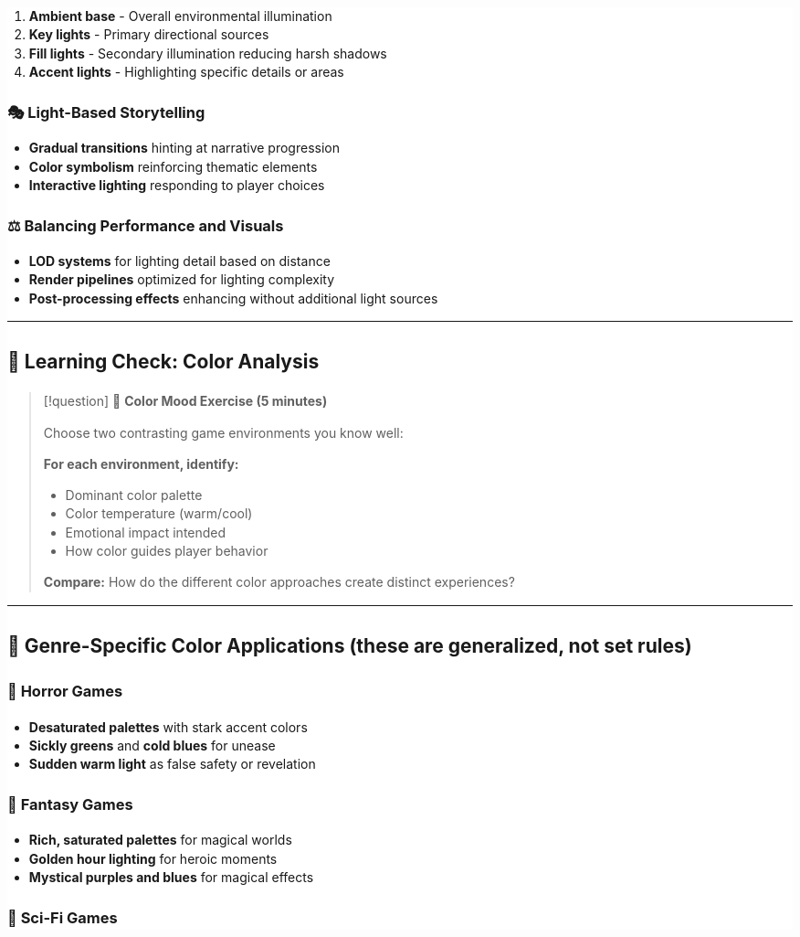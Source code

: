 1. **Ambient base** - Overall environmental illumination
2. **Key lights** - Primary directional sources
3. **Fill lights** - Secondary illumination reducing harsh shadows
4. **Accent lights** - Highlighting specific details or areas

### 🎭 **Light-Based Storytelling**

- **Gradual transitions** hinting at narrative progression
- **Color symbolism** reinforcing thematic elements
- **Interactive lighting** responding to player choices

### ⚖️ **Balancing Performance and Visuals**

- **LOD systems** for lighting detail based on distance
- **Render pipelines** optimized for lighting complexity
- **Post-processing effects** enhancing without additional light sources

---

## 🧠 Learning Check: Color Analysis

> [!question] 🎨 **Color Mood Exercise (5 minutes)**
> 
> Choose two contrasting game environments you know well:
> 
> **For each environment, identify:**
> 
> - Dominant color palette
> - Color temperature (warm/cool)
> - Emotional impact intended
> - How color guides player behavior
> 
> **Compare:** How do the different color approaches create distinct experiences?

---

## 🌟 Genre-Specific Color Applications (these are generalized, not set rules)

### 👻 **Horror Games**

- **Desaturated palettes** with stark accent colors
- **Sickly greens** and **cold blues** for unease
- **Sudden warm light** as false safety or revelation

### 🏰 **Fantasy Games**

- **Rich, saturated palettes** for magical worlds
- **Golden hour lighting** for heroic moments
- **Mystical purples and blues** for magical effects

### 🚀 **Sci-Fi Games**
